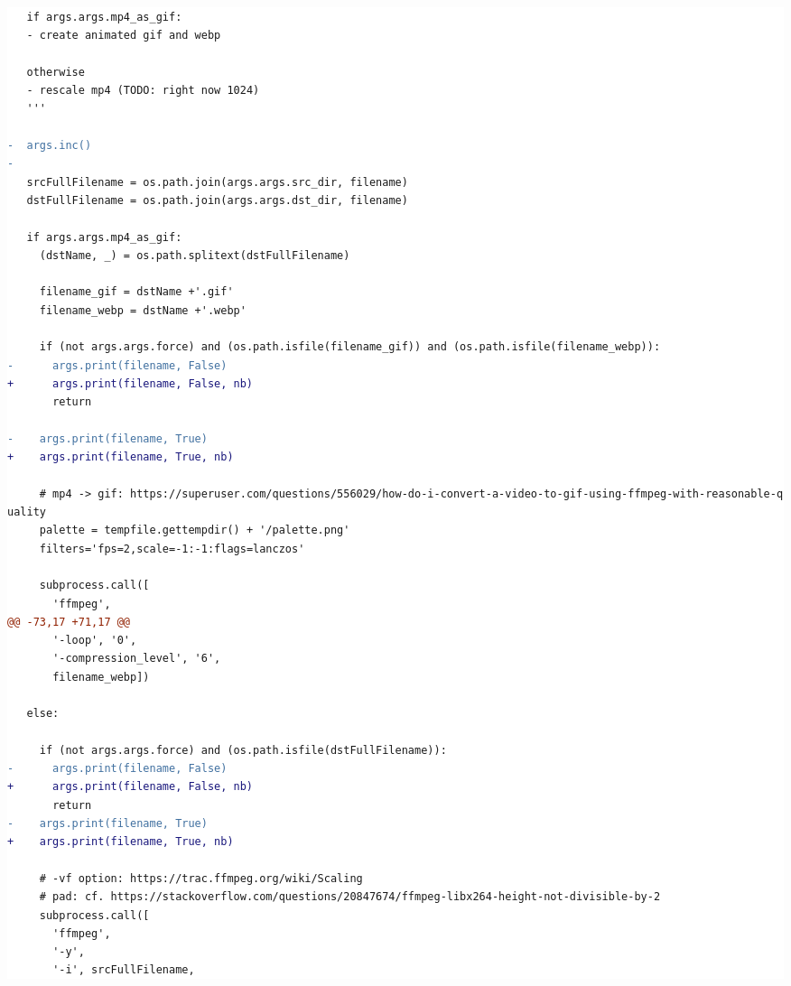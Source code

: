 ```diff
   if args.args.mp4_as_gif:
   - create animated gif and webp
 
   otherwise
   - rescale mp4 (TODO: right now 1024)
   '''
 
-  args.inc()
-
   srcFullFilename = os.path.join(args.args.src_dir, filename)
   dstFullFilename = os.path.join(args.args.dst_dir, filename)
 
   if args.args.mp4_as_gif:
     (dstName, _) = os.path.splitext(dstFullFilename)
 
     filename_gif = dstName +'.gif'
     filename_webp = dstName +'.webp'
 
     if (not args.args.force) and (os.path.isfile(filename_gif)) and (os.path.isfile(filename_webp)):
-      args.print(filename, False)
+      args.print(filename, False, nb)
       return
 
-    args.print(filename, True)
+    args.print(filename, True, nb)
 
     # mp4 -> gif: https://superuser.com/questions/556029/how-do-i-convert-a-video-to-gif-using-ffmpeg-with-reasonable-quality
     palette = tempfile.gettempdir() + '/palette.png'
     filters='fps=2,scale=-1:-1:flags=lanczos'
 
     subprocess.call([
       'ffmpeg',
@@ -73,17 +71,17 @@
       '-loop', '0',
       '-compression_level', '6',
       filename_webp])
 
   else:
 
     if (not args.args.force) and (os.path.isfile(dstFullFilename)):
-      args.print(filename, False)
+      args.print(filename, False, nb)
       return
-    args.print(filename, True)
+    args.print(filename, True, nb)
 
     # -vf option: https://trac.ffmpeg.org/wiki/Scaling
     # pad: cf. https://stackoverflow.com/questions/20847674/ffmpeg-libx264-height-not-divisible-by-2
     subprocess.call([
       'ffmpeg',
       '-y',
       '-i', srcFullFilename,
```

